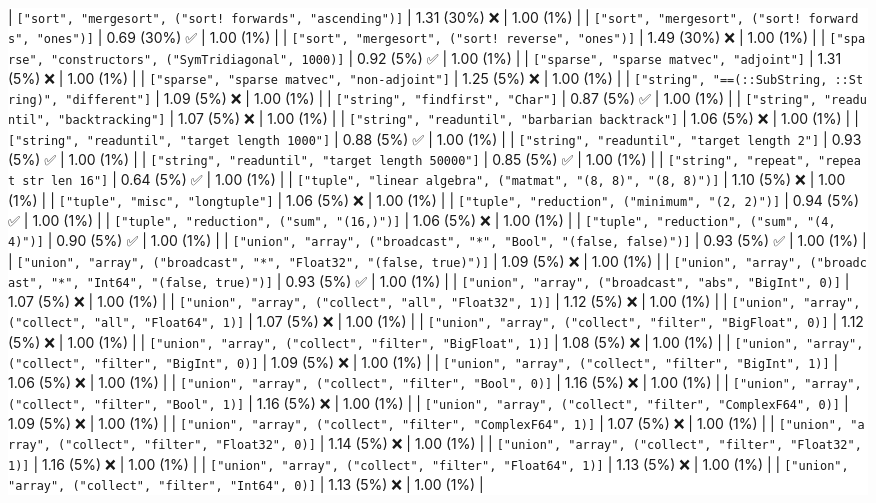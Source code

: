 | `["sort", "mergesort", ("sort! forwards", "ascending")]` | 1.31 (30%) :x: | 1.00 (1%)  |
| `["sort", "mergesort", ("sort! forwards", "ones")]` | 0.69 (30%) :white_check_mark: | 1.00 (1%)  |
| `["sort", "mergesort", ("sort! reverse", "ones")]` | 1.49 (30%) :x: | 1.00 (1%)  |
| `["sparse", "constructors", ("SymTridiagonal", 1000)]` | 0.92 (5%) :white_check_mark: | 1.00 (1%)  |
| `["sparse", "sparse matvec", "adjoint"]` | 1.31 (5%) :x: | 1.00 (1%)  |
| `["sparse", "sparse matvec", "non-adjoint"]` | 1.25 (5%) :x: | 1.00 (1%)  |
| `["string", "==(::SubString, ::String)", "different"]` | 1.09 (5%) :x: | 1.00 (1%)  |
| `["string", "findfirst", "Char"]` | 0.87 (5%) :white_check_mark: | 1.00 (1%)  |
| `["string", "readuntil", "backtracking"]` | 1.07 (5%) :x: | 1.00 (1%)  |
| `["string", "readuntil", "barbarian backtrack"]` | 1.06 (5%) :x: | 1.00 (1%)  |
| `["string", "readuntil", "target length 1000"]` | 0.88 (5%) :white_check_mark: | 1.00 (1%)  |
| `["string", "readuntil", "target length 2"]` | 0.93 (5%) :white_check_mark: | 1.00 (1%)  |
| `["string", "readuntil", "target length 50000"]` | 0.85 (5%) :white_check_mark: | 1.00 (1%)  |
| `["string", "repeat", "repeat str len 16"]` | 0.64 (5%) :white_check_mark: | 1.00 (1%)  |
| `["tuple", "linear algebra", ("matmat", "(8, 8)", "(8, 8)")]` | 1.10 (5%) :x: | 1.00 (1%)  |
| `["tuple", "misc", "longtuple"]` | 1.06 (5%) :x: | 1.00 (1%)  |
| `["tuple", "reduction", ("minimum", "(2, 2)")]` | 0.94 (5%) :white_check_mark: | 1.00 (1%)  |
| `["tuple", "reduction", ("sum", "(16,)")]` | 1.06 (5%) :x: | 1.00 (1%)  |
| `["tuple", "reduction", ("sum", "(4, 4)")]` | 0.90 (5%) :white_check_mark: | 1.00 (1%)  |
| `["union", "array", ("broadcast", "*", "Bool", "(false, false)")]` | 0.93 (5%) :white_check_mark: | 1.00 (1%)  |
| `["union", "array", ("broadcast", "*", "Float32", "(false, true)")]` | 1.09 (5%) :x: | 1.00 (1%)  |
| `["union", "array", ("broadcast", "*", "Int64", "(false, true)")]` | 0.93 (5%) :white_check_mark: | 1.00 (1%)  |
| `["union", "array", ("broadcast", "abs", "BigInt", 0)]` | 1.07 (5%) :x: | 1.00 (1%)  |
| `["union", "array", ("collect", "all", "Float32", 1)]` | 1.12 (5%) :x: | 1.00 (1%)  |
| `["union", "array", ("collect", "all", "Float64", 1)]` | 1.07 (5%) :x: | 1.00 (1%)  |
| `["union", "array", ("collect", "filter", "BigFloat", 0)]` | 1.12 (5%) :x: | 1.00 (1%)  |
| `["union", "array", ("collect", "filter", "BigFloat", 1)]` | 1.08 (5%) :x: | 1.00 (1%)  |
| `["union", "array", ("collect", "filter", "BigInt", 0)]` | 1.09 (5%) :x: | 1.00 (1%)  |
| `["union", "array", ("collect", "filter", "BigInt", 1)]` | 1.06 (5%) :x: | 1.00 (1%)  |
| `["union", "array", ("collect", "filter", "Bool", 0)]` | 1.16 (5%) :x: | 1.00 (1%)  |
| `["union", "array", ("collect", "filter", "Bool", 1)]` | 1.16 (5%) :x: | 1.00 (1%)  |
| `["union", "array", ("collect", "filter", "ComplexF64", 0)]` | 1.09 (5%) :x: | 1.00 (1%)  |
| `["union", "array", ("collect", "filter", "ComplexF64", 1)]` | 1.07 (5%) :x: | 1.00 (1%)  |
| `["union", "array", ("collect", "filter", "Float32", 0)]` | 1.14 (5%) :x: | 1.00 (1%)  |
| `["union", "array", ("collect", "filter", "Float32", 1)]` | 1.16 (5%) :x: | 1.00 (1%)  |
| `["union", "array", ("collect", "filter", "Float64", 1)]` | 1.13 (5%) :x: | 1.00 (1%)  |
| `["union", "array", ("collect", "filter", "Int64", 0)]` | 1.13 (5%) :x: | 1.00 (1%)  |